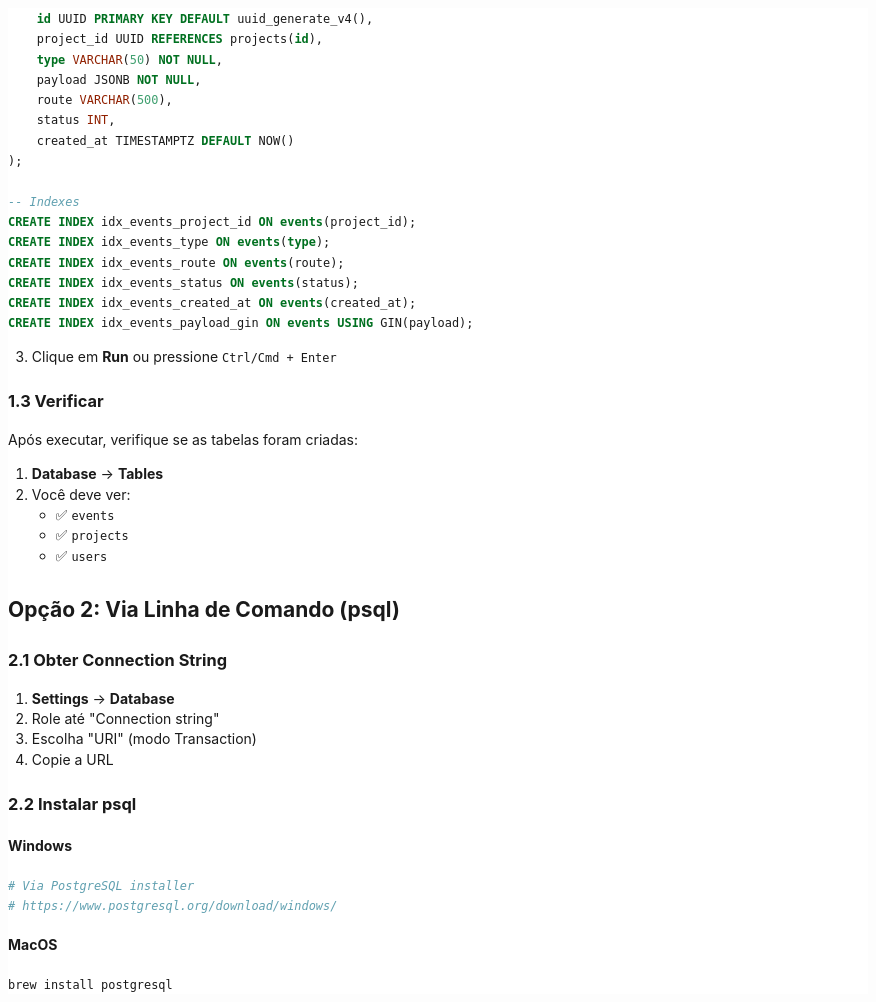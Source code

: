```sql
    id UUID PRIMARY KEY DEFAULT uuid_generate_v4(),
    project_id UUID REFERENCES projects(id),
    type VARCHAR(50) NOT NULL,
    payload JSONB NOT NULL,
    route VARCHAR(500),
    status INT,
    created_at TIMESTAMPTZ DEFAULT NOW()
);

-- Indexes
CREATE INDEX idx_events_project_id ON events(project_id);
CREATE INDEX idx_events_type ON events(type);
CREATE INDEX idx_events_route ON events(route);
CREATE INDEX idx_events_status ON events(status);
CREATE INDEX idx_events_created_at ON events(created_at);
CREATE INDEX idx_events_payload_gin ON events USING GIN(payload);
```

3. Clique em **Run** ou pressione `Ctrl/Cmd + Enter`

### 1.3 Verificar

Após executar, verifique se as tabelas foram criadas:

1. **Database** → **Tables**
2. Você deve ver:
   - ✅ `events`
   - ✅ `projects`
   - ✅ `users`

## Opção 2: Via Linha de Comando (psql)

### 2.1 Obter Connection String

1. **Settings** → **Database**
2. Role até "Connection string"
3. Escolha "URI" (modo Transaction)
4. Copie a URL

### 2.2 Instalar psql

#### Windows
```powershell
# Via PostgreSQL installer
# https://www.postgresql.org/download/windows/
```

#### MacOS
```bash
brew install postgresql
```
